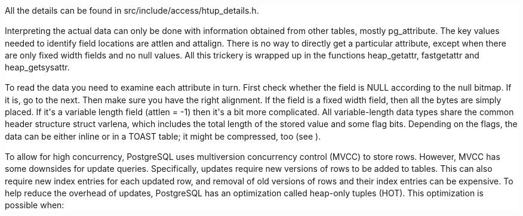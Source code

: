  </tgroup>
 </table>

 <para>
   All the details can be found in
   <filename>src/include/access/htup_details.h</filename>.
 </para>

 <para>

  Interpreting the actual data can only be done with information obtained
  from other tables, mostly <structname>pg_attribute</structname>. The
  key values needed to identify field locations are
  <structfield>attlen</structfield> and <structfield>attalign</structfield>.
  There is no way to directly get a
  particular attribute, except when there are only fixed width fields and no
  null values. All this trickery is wrapped up in the functions
  <firstterm>heap_getattr</firstterm>, <firstterm>fastgetattr</firstterm>
  and <firstterm>heap_getsysattr</firstterm>.

 </para>
 <para>

  To read the data you need to examine each attribute in turn. First check
  whether the field is NULL according to the null bitmap. If it is, go to
  the next. Then make sure you have the right alignment.  If the field is a
  fixed width field, then all the bytes are simply placed. If it's a
  variable length field (attlen = -1) then it's a bit more complicated.
  All variable-length data types share the common header structure
  <type>struct varlena</type>, which includes the total length of the stored
  value and some flag bits.  Depending on the flags, the data can be either
  inline or in a <acronym>TOAST</acronym> table;
  it might be compressed, too (see <xref linkend="storage-toast"/>).

 </para>
 </sect2>
</sect1>

<sect1 id="storage-hot">

 <title>Heap-Only Tuples (<acronym>HOT</acronym>)</title>

 <para>
  To allow for high concurrency, <productname>PostgreSQL</productname>
  uses <link linkend="mvcc-intro">multiversion concurrency
  control</link> (<acronym>MVCC</acronym>) to store rows.  However,
  <acronym>MVCC</acronym> has some downsides for update queries.
  Specifically, updates require new versions of rows to be added to
  tables.  This can also require new index entries for each updated row,
  and removal of old versions of rows and their index entries can be
  expensive.
 </para>

 <para>
  To help reduce the overhead of updates,
  <productname>PostgreSQL</productname> has an optimization called
  heap-only tuples (<acronym>HOT</acronym>).  This optimization is
  possible when:
